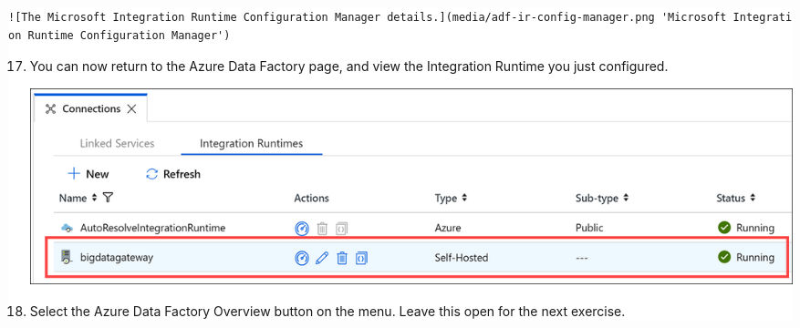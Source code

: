     ![The Microsoft Integration Runtime Configuration Manager details.](media/adf-ir-config-manager.png 'Microsoft Integration Runtime Configuration Manager')

17. You can now return to the Azure Data Factory page, and view the Integration Runtime you just configured.

    ![You can view your Integration Runtime you just configured.](media/adf-ir-running.png 'Integration Runtime in running state')

18. Select the Azure Data Factory Overview button on the menu. Leave this open for the next exercise.
